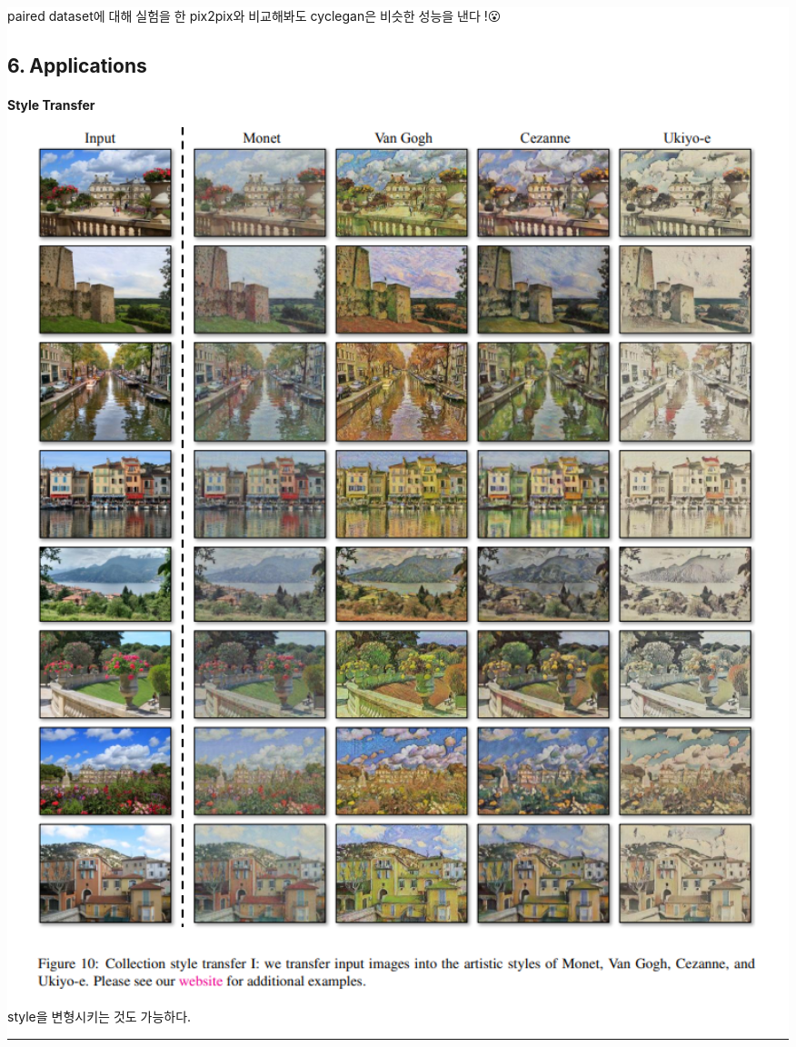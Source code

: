 paired dataset에 대해 실험을 한 pix2pix와 비교해봐도 cyclegan은 비슷한 성능을 낸다 !😮

## 6. Applications

**Style Transfer**
<p align='center'><img src='https://github.com/happy-jihye/happy-jihye.github.io/blob/master/_posts/images/gan/cyclegan11.PNG?raw=1' width = '800' ></p>

style을 변형시키는 것도 가능하다.

---
